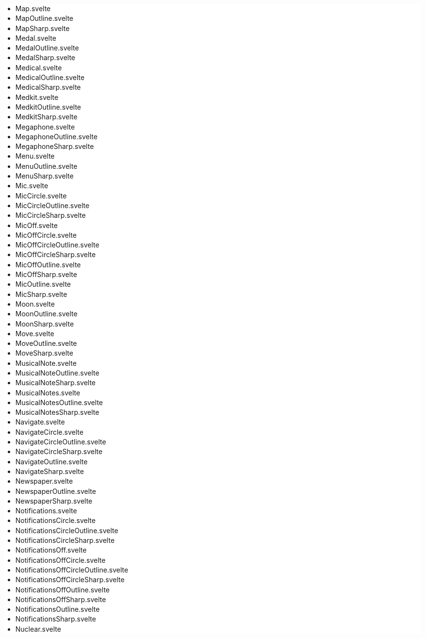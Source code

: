 - Map.svelte
- MapOutline.svelte
- MapSharp.svelte
- Medal.svelte
- MedalOutline.svelte
- MedalSharp.svelte
- Medical.svelte
- MedicalOutline.svelte
- MedicalSharp.svelte
- Medkit.svelte
- MedkitOutline.svelte
- MedkitSharp.svelte
- Megaphone.svelte
- MegaphoneOutline.svelte
- MegaphoneSharp.svelte
- Menu.svelte
- MenuOutline.svelte
- MenuSharp.svelte
- Mic.svelte
- MicCircle.svelte
- MicCircleOutline.svelte
- MicCircleSharp.svelte
- MicOff.svelte
- MicOffCircle.svelte
- MicOffCircleOutline.svelte
- MicOffCircleSharp.svelte
- MicOffOutline.svelte
- MicOffSharp.svelte
- MicOutline.svelte
- MicSharp.svelte
- Moon.svelte
- MoonOutline.svelte
- MoonSharp.svelte
- Move.svelte
- MoveOutline.svelte
- MoveSharp.svelte
- MusicalNote.svelte
- MusicalNoteOutline.svelte
- MusicalNoteSharp.svelte
- MusicalNotes.svelte
- MusicalNotesOutline.svelte
- MusicalNotesSharp.svelte
- Navigate.svelte
- NavigateCircle.svelte
- NavigateCircleOutline.svelte
- NavigateCircleSharp.svelte
- NavigateOutline.svelte
- NavigateSharp.svelte
- Newspaper.svelte
- NewspaperOutline.svelte
- NewspaperSharp.svelte
- Notifications.svelte
- NotificationsCircle.svelte
- NotificationsCircleOutline.svelte
- NotificationsCircleSharp.svelte
- NotificationsOff.svelte
- NotificationsOffCircle.svelte
- NotificationsOffCircleOutline.svelte
- NotificationsOffCircleSharp.svelte
- NotificationsOffOutline.svelte
- NotificationsOffSharp.svelte
- NotificationsOutline.svelte
- NotificationsSharp.svelte
- Nuclear.svelte